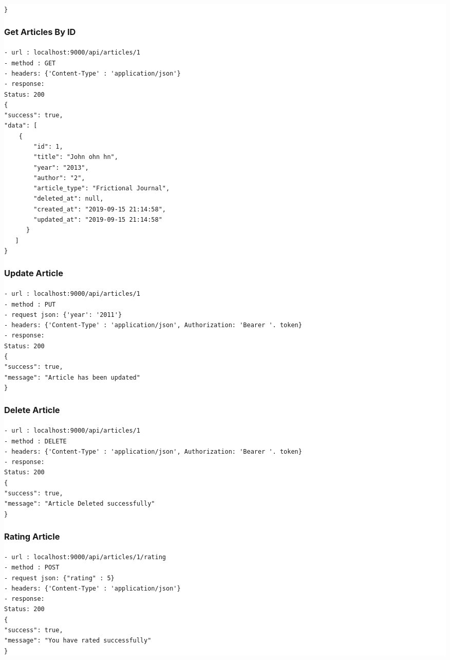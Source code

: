     }

### Get Articles By ID
    - url : localhost:9000/api/articles/1
    - method : GET
    - headers: {'Content-Type' : 'application/json'}
    - response: 
    Status: 200
    {
    "success": true,
    "data": [
        {
            "id": 1,
            "title": "John ohn hn",
            "year": "2013",
            "author": "2",
            "article_type": "Frictional Journal",
            "deleted_at": null,
            "created_at": "2019-09-15 21:14:58",
            "updated_at": "2019-09-15 21:14:58"
          }
       ]
    }
    
### Update Article
    - url : localhost:9000/api/articles/1
    - method : PUT
    - request json: {'year': '2011'}
    - headers: {'Content-Type' : 'application/json', Authorization: 'Bearer '. token}
    - response: 
    Status: 200
    {
    "success": true,
    "message": "Article has been updated"
    }
    
### Delete Article
    - url : localhost:9000/api/articles/1
    - method : DELETE
    - headers: {'Content-Type' : 'application/json', Authorization: 'Bearer '. token}
    - response: 
    Status: 200
    {
    "success": true,
    "message": "Article Deleted successfully"
    }
    
### Rating Article
    - url : localhost:9000/api/articles/1/rating
    - method : POST
    - request json: {"rating" : 5}
    - headers: {'Content-Type' : 'application/json'}
    - response: 
    Status: 200
    {
    "success": true,
    "message": "You have rated successfully"
    }

